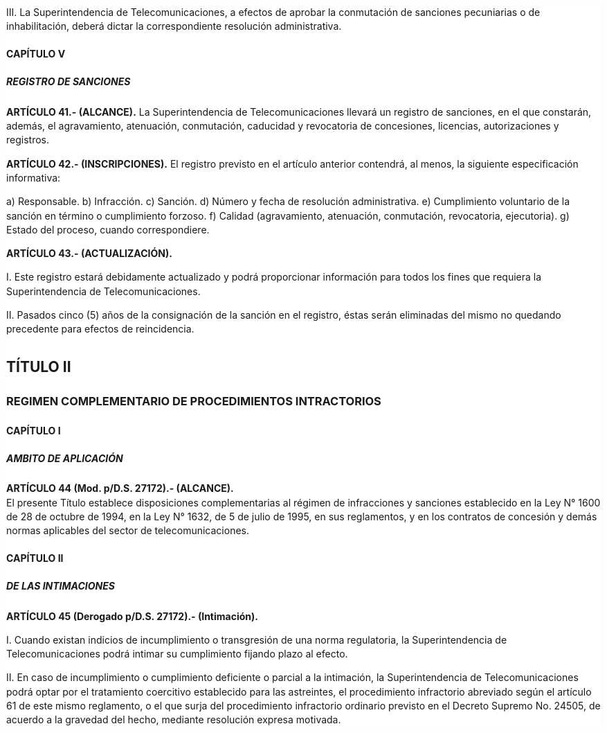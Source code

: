 III. La Superintendencia de Telecomunicaciones, a efectos de aprobar la conmutación de sanciones pecuniarias o de inhabilitación, deberá dictar la correspondiente resolución administrativa.

#### CAPÍTULO V
##### REGISTRO DE SANCIONES

**ARTÍCULO 41.- (ALCANCE).**
La Superintendencia de Telecomunicaciones llevará un registro de sanciones, en el que constarán, además, el agravamiento, atenuación, conmutación, caducidad y revocatoria de concesiones, licencias, autorizaciones y registros.

**ARTÍCULO 42.- (INSCRIPCIONES).**
El registro previsto en el artículo anterior contendrá, al menos, la siguiente especificación informativa:

a) Responsable.
b) Infracción.
c) Sanción.
d) Número y fecha de resolución administrativa.
e) Cumplimiento voluntario de la sanción en término o cumplimiento forzoso.
f) Calidad (agravamiento, atenuación, conmutación, revocatoria, ejecutoria).
g) Estado del proceso, cuando correspondiere.

**ARTÍCULO 43.- (ACTUALIZACIÓN).**

I. Este registro estará debidamente actualizado y podrá proporcionar información para todos los fines que requiera la Superintendencia de Telecomunicaciones.

II. Pasados cinco (5) años de la consignación de la sanción en el registro, éstas serán eliminadas del mismo no quedando precedente para efectos de reincidencia.

## TÍTULO II  
### REGIMEN COMPLEMENTARIO DE PROCEDIMIENTOS INTRACTORIOS  

#### CAPÍTULO I  
##### AMBITO DE APLICACIÓN  

**ARTÍCULO 44 (Mod. p/D.S. 27172).- (ALCANCE).**  
El presente Título establece disposiciones complementarias al régimen de infracciones y sanciones establecido en la Ley N° 1600 de 28 de octubre de 1994, en la Ley N° 1632, de 5 de julio de 1995, en sus reglamentos, y en los contratos de concesión y demás normas aplicables del sector de telecomunicaciones.

#### CAPÍTULO II
##### DE LAS INTIMACIONES

**ARTÍCULO 45 (Derogado p/D.S. 27172).- (Intimación).**

I. Cuando existan indicios de incumplimiento o transgresión de una norma regulatoria, la Superintendencia de Telecomunicaciones podrá intimar su cumplimiento fijando plazo al efecto.

II. En caso de incumplimiento o cumplimiento deficiente o parcial a la intimación, la Superintendencia de Telecomunicaciones podrá optar por el tratamiento coercitivo establecido para las astreintes, el procedimiento infractorio abreviado según el artículo 61 de este mismo reglamento, o el que surja del procedimiento infractorio ordinario previsto en el Decreto Supremo No. 24505, de acuerdo a la gravedad del hecho, mediante resolución expresa motivada.
